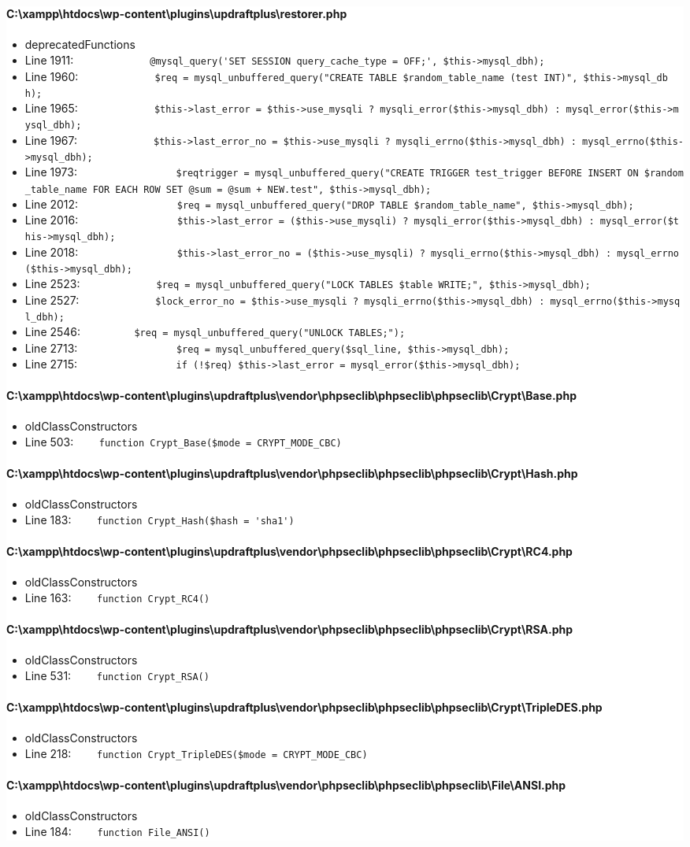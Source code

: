 #### C:\xampp\htdocs\wp-content\plugins\updraftplus\restorer.php
* deprecatedFunctions
 * Line 1911: `				@mysql_query('SET SESSION query_cache_type = OFF;', $this->mysql_dbh);`
 * Line 1960: `				$req = mysql_unbuffered_query("CREATE TABLE $random_table_name (test INT)", $this->mysql_dbh);`
 * Line 1965: `				$this->last_error = $this->use_mysqli ? mysqli_error($this->mysql_dbh) : mysql_error($this->mysql_dbh);`
 * Line 1967: `				$this->last_error_no = $this->use_mysqli ? mysqli_errno($this->mysql_dbh) : mysql_errno($this->mysql_dbh);`
 * Line 1973: `					$reqtrigger = mysql_unbuffered_query("CREATE TRIGGER test_trigger BEFORE INSERT ON $random_table_name FOR EACH ROW SET @sum = @sum + NEW.test", $this->mysql_dbh);`
 * Line 2012: `					$req = mysql_unbuffered_query("DROP TABLE $random_table_name", $this->mysql_dbh);`
 * Line 2016: `					$this->last_error = ($this->use_mysqli) ? mysqli_error($this->mysql_dbh) : mysql_error($this->mysql_dbh);`
 * Line 2018: `					$this->last_error_no = ($this->use_mysqli) ? mysqli_errno($this->mysql_dbh) : mysql_errno($this->mysql_dbh);`
 * Line 2523: `				$req = mysql_unbuffered_query("LOCK TABLES $table WRITE;", $this->mysql_dbh);`
 * Line 2527: `				$lock_error_no = $this->use_mysqli ? mysqli_errno($this->mysql_dbh) : mysql_errno($this->mysql_dbh);`
 * Line 2546: `			$req = mysql_unbuffered_query("UNLOCK TABLES;");`
 * Line 2713: `					$req = mysql_unbuffered_query($sql_line, $this->mysql_dbh);`
 * Line 2715: `					if (!$req) $this->last_error = mysql_error($this->mysql_dbh);`

#### C:\xampp\htdocs\wp-content\plugins\updraftplus\vendor\phpseclib\phpseclib\phpseclib\Crypt\Base.php
* oldClassConstructors
 * Line 503: `    function Crypt_Base($mode = CRYPT_MODE_CBC)`

#### C:\xampp\htdocs\wp-content\plugins\updraftplus\vendor\phpseclib\phpseclib\phpseclib\Crypt\Hash.php
* oldClassConstructors
 * Line 183: `    function Crypt_Hash($hash = 'sha1')`

#### C:\xampp\htdocs\wp-content\plugins\updraftplus\vendor\phpseclib\phpseclib\phpseclib\Crypt\RC4.php
* oldClassConstructors
 * Line 163: `    function Crypt_RC4()`

#### C:\xampp\htdocs\wp-content\plugins\updraftplus\vendor\phpseclib\phpseclib\phpseclib\Crypt\RSA.php
* oldClassConstructors
 * Line 531: `    function Crypt_RSA()`

#### C:\xampp\htdocs\wp-content\plugins\updraftplus\vendor\phpseclib\phpseclib\phpseclib\Crypt\TripleDES.php
* oldClassConstructors
 * Line 218: `    function Crypt_TripleDES($mode = CRYPT_MODE_CBC)`

#### C:\xampp\htdocs\wp-content\plugins\updraftplus\vendor\phpseclib\phpseclib\phpseclib\File\ANSI.php
* oldClassConstructors
 * Line 184: `    function File_ANSI()`
